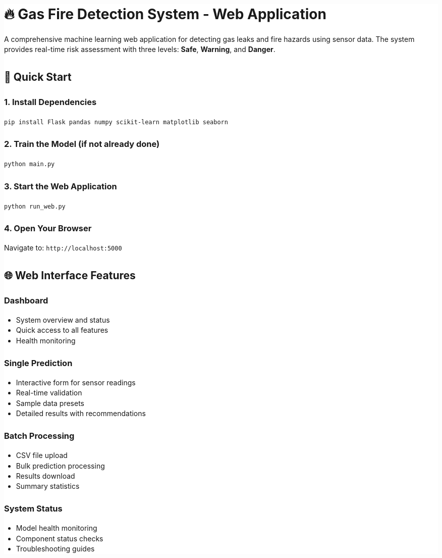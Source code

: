 # 🔥 Gas Fire Detection System - Web Application

A comprehensive machine learning web application for detecting gas leaks and fire hazards using sensor data. The system provides real-time risk assessment with three levels: **Safe**, **Warning**, and **Danger**.

## 🚀 Quick Start

### 1. Install Dependencies
```bash
pip install Flask pandas numpy scikit-learn matplotlib seaborn
```

### 2. Train the Model (if not already done)
```bash
python main.py
```

### 3. Start the Web Application
```bash
python run_web.py
```

### 4. Open Your Browser
Navigate to: `http://localhost:5000`

## 🌐 Web Interface Features

### Dashboard
- System overview and status
- Quick access to all features
- Health monitoring

### Single Prediction
- Interactive form for sensor readings
- Real-time validation
- Sample data presets
- Detailed results with recommendations

### Batch Processing
- CSV file upload
- Bulk prediction processing
- Results download
- Summary statistics

### System Status
- Model health monitoring
- Component status checks
- Troubleshooting guides

